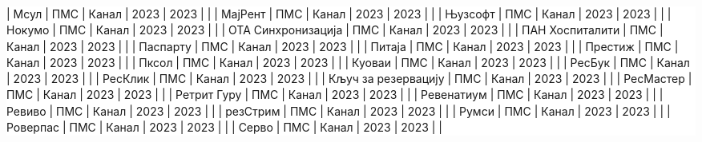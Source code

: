 | Мсул | ПМС | Канал | 2023 | 2023 | |
| МајРент | ПМС | Канал | 2023 | 2023 | |
| Њузсофт | ПМС | Канал | 2023 | 2023 | |
| Нокумо | ПМС | Канал | 2023 | 2023 | |
| ОТА Синхронизација | ПМС | Канал | 2023 | 2023 | |
| ПАН Хоспиталити | ПМС | Канал | 2023 | 2023 | |
| Паспарту | ПМС | Канал | 2023 | 2023 | |
| Питаја | ПМС | Канал | 2023 | 2023 | |
| Престиж | ПМС | Канал | 2023 | 2023 | |
| Пксол | ПМС | Канал | 2023 | 2023 | |
| Куоваи | ПМС | Канал | 2023 | 2023 | |
| РесБук | ПМС | Канал | 2023 | 2023 | |
| РесКлик | ПМС | Канал | 2023 | 2023 | |
| Кључ за резервацију | ПМС | Канал | 2023 | 2023 | |
| РесМастер | ПМС | Канал | 2023 | 2023 | |
| Ретрит Гуру | ПМС | Канал | 2023 | 2023 | |
| Ревенатиум | ПМС | Канал | 2023 | 2023 | |
| Ревиво | ПМС | Канал | 2023 | 2023 | |
| резСтрим | ПМС | Канал | 2023 | 2023 | |
| Румси | ПМС | Канал | 2023 | 2023 | |
| Роверпас | ПМС | Канал | 2023 | 2023 | |
| Серво | ПМС | Канал | 2023 | 2023 | |

